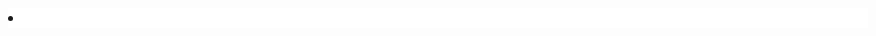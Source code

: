 <li><span class="MathJax_Preview" style="color: inherit;"></span><span class="MathJax" id="MathJax-Element-20-Frame" tabindex="0" style="position: relative;" data-mathml="<math xmlns=&quot;http://www.w3.org/1998/Math/MathML&quot;><mrow class=&quot;MJX-TeXAtom-ORD&quot;><mi mathvariant=&quot;bold&quot;>c</mi><mi mathvariant=&quot;bold&quot;>u</mi><mi mathvariant=&quot;bold&quot;>t</mi></mrow><mo stretchy=&quot;false&quot;>(</mo><msub><mi>C</mi><mn>0</mn></msub><mo>,</mo><msub><mi>C</mi><mn>1</mn></msub><mo stretchy=&quot;false&quot;>)</mo><mo>&amp;#x2261;</mo><munder><mo>&amp;#x2211;</mo><mrow class=&quot;MJX-TeXAtom-ORD&quot;><mi>i</mi><mo>&amp;#x2208;</mo><msub><mi>C</mi><mn>0</mn></msub><mo>,</mo><mi>j</mi><mo>&amp;#x2208;</mo><msub><mi>C</mi><mn>1</mn></msub></mrow></munder><msub><mi>a</mi><mrow class=&quot;MJX-TeXAtom-ORD&quot;><mi>i</mi><mi>j</mi></mrow></msub></math>"